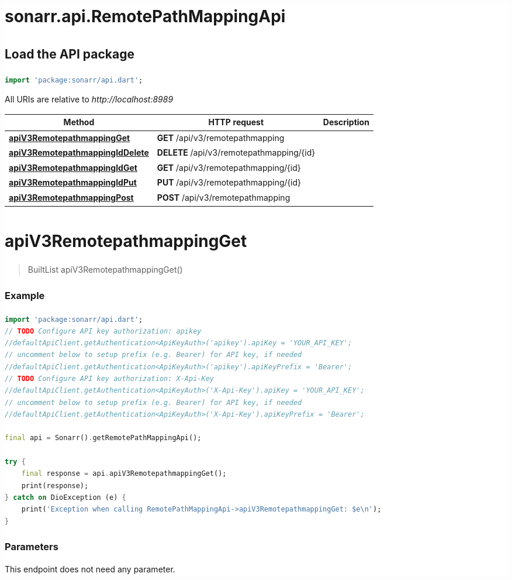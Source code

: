 # sonarr.api.RemotePathMappingApi

## Load the API package
```dart
import 'package:sonarr/api.dart';
```

All URIs are relative to *http://localhost:8989*

Method | HTTP request | Description
------------- | ------------- | -------------
[**apiV3RemotepathmappingGet**](RemotePathMappingApi.md#apiv3remotepathmappingget) | **GET** /api/v3/remotepathmapping | 
[**apiV3RemotepathmappingIdDelete**](RemotePathMappingApi.md#apiv3remotepathmappingiddelete) | **DELETE** /api/v3/remotepathmapping/{id} | 
[**apiV3RemotepathmappingIdGet**](RemotePathMappingApi.md#apiv3remotepathmappingidget) | **GET** /api/v3/remotepathmapping/{id} | 
[**apiV3RemotepathmappingIdPut**](RemotePathMappingApi.md#apiv3remotepathmappingidput) | **PUT** /api/v3/remotepathmapping/{id} | 
[**apiV3RemotepathmappingPost**](RemotePathMappingApi.md#apiv3remotepathmappingpost) | **POST** /api/v3/remotepathmapping | 


# **apiV3RemotepathmappingGet**
> BuiltList<RemotePathMappingResource> apiV3RemotepathmappingGet()



### Example
```dart
import 'package:sonarr/api.dart';
// TODO Configure API key authorization: apikey
//defaultApiClient.getAuthentication<ApiKeyAuth>('apikey').apiKey = 'YOUR_API_KEY';
// uncomment below to setup prefix (e.g. Bearer) for API key, if needed
//defaultApiClient.getAuthentication<ApiKeyAuth>('apikey').apiKeyPrefix = 'Bearer';
// TODO Configure API key authorization: X-Api-Key
//defaultApiClient.getAuthentication<ApiKeyAuth>('X-Api-Key').apiKey = 'YOUR_API_KEY';
// uncomment below to setup prefix (e.g. Bearer) for API key, if needed
//defaultApiClient.getAuthentication<ApiKeyAuth>('X-Api-Key').apiKeyPrefix = 'Bearer';

final api = Sonarr().getRemotePathMappingApi();

try {
    final response = api.apiV3RemotepathmappingGet();
    print(response);
} catch on DioException (e) {
    print('Exception when calling RemotePathMappingApi->apiV3RemotepathmappingGet: $e\n');
}
```

### Parameters
This endpoint does not need any parameter.
